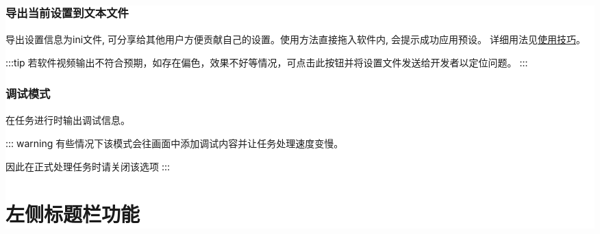 ### 导出当前设置到文本文件

导出设置信息为ini文件, 可分享给其他用户方便贡献自己的设置。使用方法直接拖入软件内, 会提示成功应用预设。
详细用法见[使用技巧](/pages/useful-tips/)。

:::tip
若软件视频输出不符合预期，如存在偏色，效果不好等情况，可点击此按钮并将设置文件发送给开发者以定位问题。
:::

### 调试模式

在任务进行时输出调试信息。

::: warning
有些情况下该模式会往画面中添加调试内容并让任务处理速度变慢。

因此在正式处理任务时请关闭该选项
:::

# 左侧标题栏功能

<div align=center>